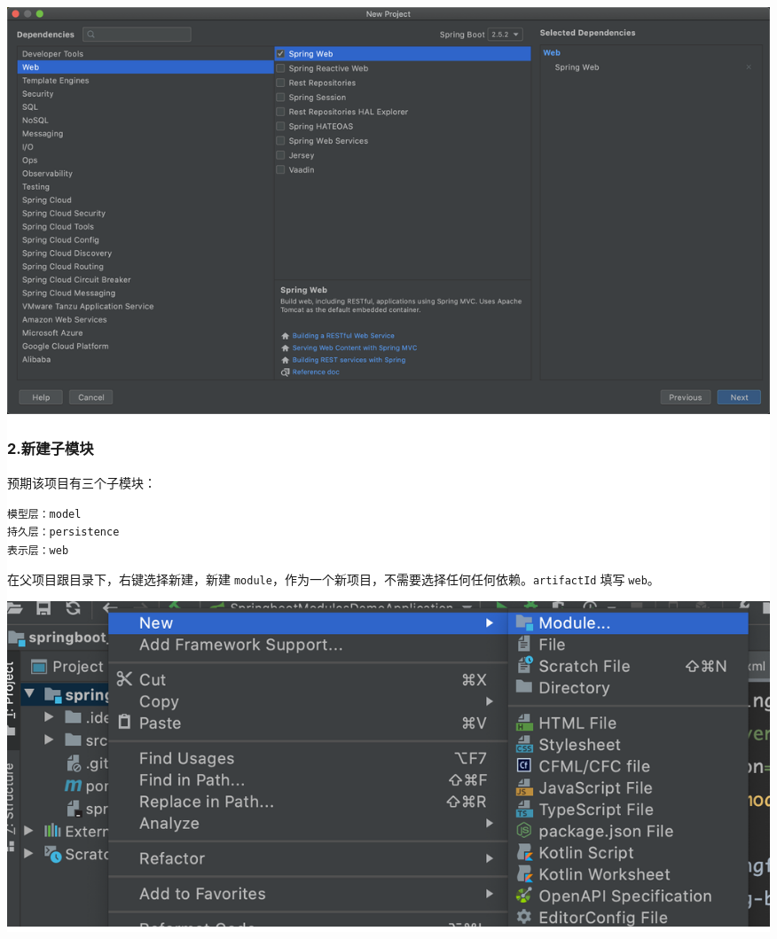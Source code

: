 ![springboot_modules_demo_2](../images/springboot_modules_demo_2.png)


### 2.新建子模块


预期该项目有三个子模块：
    
    模型层：model
    持久层：persistence
    表示层：web


在父项目跟目录下，右键选择新建，新建 `module`，作为一个新项目，不需要选择任何任何依赖。`artifactId` 填写 `web`。


![springboot_modules_demo_3](../images/springboot_modules_demo_3.png)